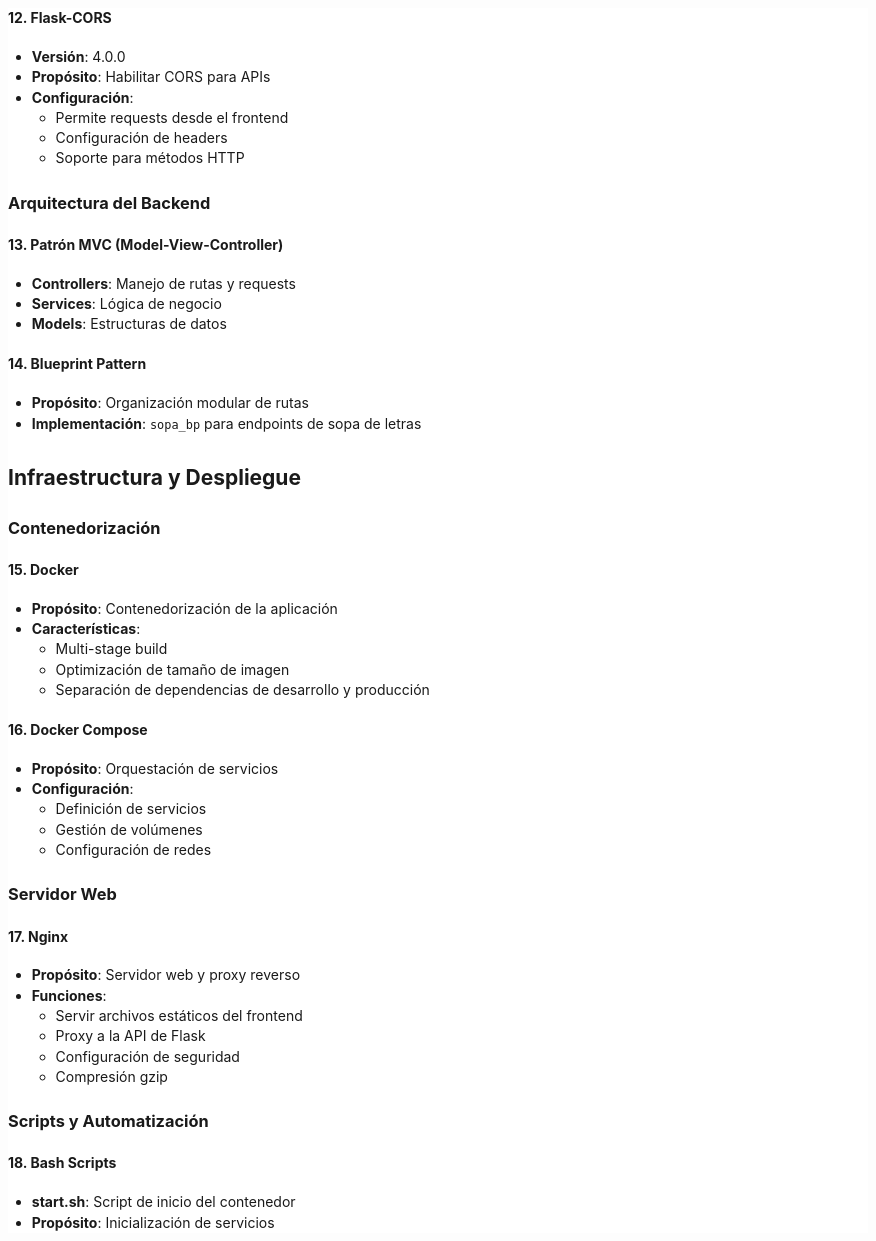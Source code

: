 #### 12. Flask-CORS
- **Versión**: 4.0.0
- **Propósito**: Habilitar CORS para APIs
- **Configuración**:
  - Permite requests desde el frontend
  - Configuración de headers
  - Soporte para métodos HTTP

### Arquitectura del Backend

#### 13. Patrón MVC (Model-View-Controller)
- **Controllers**: Manejo de rutas y requests
- **Services**: Lógica de negocio
- **Models**: Estructuras de datos

#### 14. Blueprint Pattern
- **Propósito**: Organización modular de rutas
- **Implementación**: `sopa_bp` para endpoints de sopa de letras

## Infraestructura y Despliegue

### Contenedorización

#### 15. Docker
- **Propósito**: Contenedorización de la aplicación
- **Características**:
  - Multi-stage build
  - Optimización de tamaño de imagen
  - Separación de dependencias de desarrollo y producción

#### 16. Docker Compose
- **Propósito**: Orquestación de servicios
- **Configuración**:
  - Definición de servicios
  - Gestión de volúmenes
  - Configuración de redes

### Servidor Web

#### 17. Nginx
- **Propósito**: Servidor web y proxy reverso
- **Funciones**:
  - Servir archivos estáticos del frontend
  - Proxy a la API de Flask
  - Configuración de seguridad
  - Compresión gzip

### Scripts y Automatización

#### 18. Bash Scripts
- **start.sh**: Script de inicio del contenedor
- **Propósito**: Inicialización de servicios
